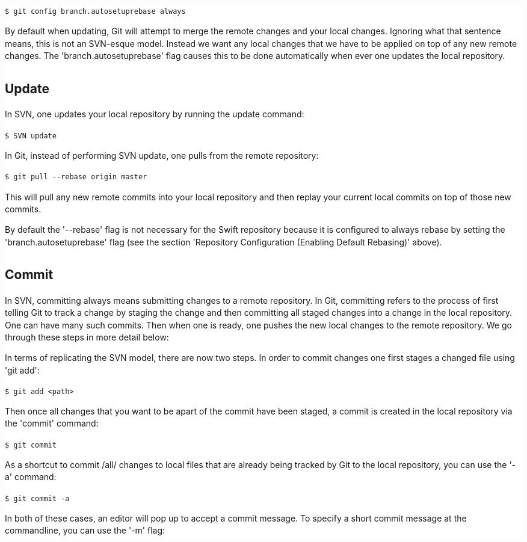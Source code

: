     $ git config branch.autosetuprebase always

By default when updating, Git will attempt to merge the remote changes
and your local changes. Ignoring what that sentence means, this is not
an SVN-esque model. Instead we want any local changes that we have to be
applied on top of any new remote changes. The 'branch.autosetuprebase'
flag causes this to be done automatically when ever one updates the
local repository.

Update
------

In SVN, one updates your local repository by running the update command:

    $ SVN update

In Git, instead of performing SVN update, one pulls from the remote
repository:

    $ git pull --rebase origin master

This will pull any new remote commits into your local repository and
then replay your current local commits on top of those new commits.

By default the '--rebase' flag is not necessary for the Swift repository
because it is configured to always rebase by setting the
'branch.autosetuprebase' flag (see the section 'Repository Configuration
(Enabling Default Rebasing)' above).

Commit
------

In SVN, committing always means submitting changes to a remote
repository. In Git, committing refers to the process of first telling
Git to track a change by staging the change and then committing all
staged changes into a change in the local repository. One can have many
such commits. Then when one is ready, one pushes the new local changes
to the remote repository. We go through these steps in more detail
below:

In terms of replicating the SVN model, there are now two steps. In order
to commit changes one first stages a changed file using 'git add':

    $ git add <path>

Then once all changes that you want to be apart of the commit have been
staged, a commit is created in the local repository via the 'commit'
command:

    $ git commit

As a shortcut to commit /all/ changes to local files that are already
being tracked by Git to the local repository, you can use the '-a'
command:

    $ git commit -a

In both of these cases, an editor will pop up to accept a commit
message. To specify a short commit message at the commandline, you can
use the '-m' flag:
